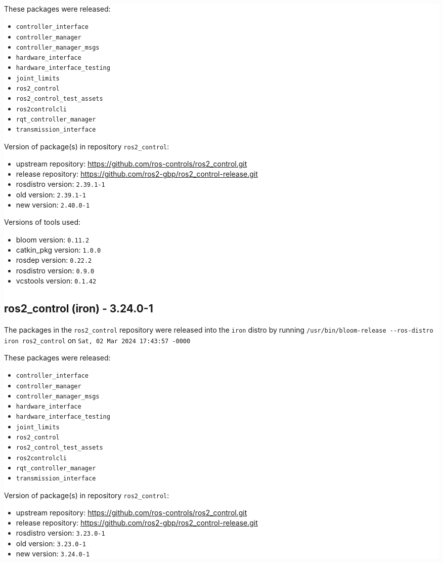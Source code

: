 These packages were released:
- `controller_interface`
- `controller_manager`
- `controller_manager_msgs`
- `hardware_interface`
- `hardware_interface_testing`
- `joint_limits`
- `ros2_control`
- `ros2_control_test_assets`
- `ros2controlcli`
- `rqt_controller_manager`
- `transmission_interface`

Version of package(s) in repository `ros2_control`:

- upstream repository: https://github.com/ros-controls/ros2_control.git
- release repository: https://github.com/ros2-gbp/ros2_control-release.git
- rosdistro version: `2.39.1-1`
- old version: `2.39.1-1`
- new version: `2.40.0-1`

Versions of tools used:

- bloom version: `0.11.2`
- catkin_pkg version: `1.0.0`
- rosdep version: `0.22.2`
- rosdistro version: `0.9.0`
- vcstools version: `0.1.42`


## ros2_control (iron) - 3.24.0-1

The packages in the `ros2_control` repository were released into the `iron` distro by running `/usr/bin/bloom-release --ros-distro iron ros2_control` on `Sat, 02 Mar 2024 17:43:57 -0000`

These packages were released:
- `controller_interface`
- `controller_manager`
- `controller_manager_msgs`
- `hardware_interface`
- `hardware_interface_testing`
- `joint_limits`
- `ros2_control`
- `ros2_control_test_assets`
- `ros2controlcli`
- `rqt_controller_manager`
- `transmission_interface`

Version of package(s) in repository `ros2_control`:

- upstream repository: https://github.com/ros-controls/ros2_control.git
- release repository: https://github.com/ros2-gbp/ros2_control-release.git
- rosdistro version: `3.23.0-1`
- old version: `3.23.0-1`
- new version: `3.24.0-1`
